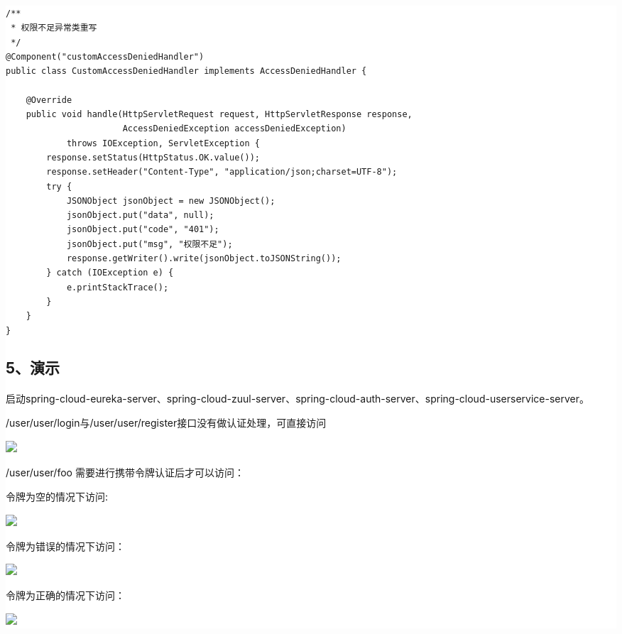```
/**
 * 权限不足异常类重写
 */
@Component("customAccessDeniedHandler")
public class CustomAccessDeniedHandler implements AccessDeniedHandler {

    @Override
    public void handle(HttpServletRequest request, HttpServletResponse response,
                       AccessDeniedException accessDeniedException)
            throws IOException, ServletException {
        response.setStatus(HttpStatus.OK.value());
        response.setHeader("Content-Type", "application/json;charset=UTF-8");
        try {
        	JSONObject jsonObject = new JSONObject();
        	jsonObject.put("data", null);
        	jsonObject.put("code", "401");
        	jsonObject.put("msg", "权限不足");
            response.getWriter().write(jsonObject.toJSONString());
        } catch (IOException e) {
            e.printStackTrace();
        }
    }
}
```


## 5、演示
启动spring-cloud-eureka-server、spring-cloud-zuul-server、spring-cloud-auth-server、spring-cloud-userservice-server。

/user/user/login与/user/user/register接口没有做认证处理，可直接访问 

![](https://user-gold-cdn.xitu.io/2019/7/25/16c2721bc9b7b004?w=1488&h=742&f=png&s=135699)

/user/user/foo 需要进行携带令牌认证后才可以访问：

令牌为空的情况下访问: 

![](https://user-gold-cdn.xitu.io/2019/7/25/16c2722046d383a6?w=1483&h=461&f=png&s=49485)

令牌为错误的情况下访问： 

![](https://user-gold-cdn.xitu.io/2019/7/25/16c272232ff86117?w=1485&h=479&f=png&s=51102)

令牌为正确的情况下访问： 

![](https://user-gold-cdn.xitu.io/2019/7/25/16c2722745e51718?w=1486&h=412&f=png&s=48741)

